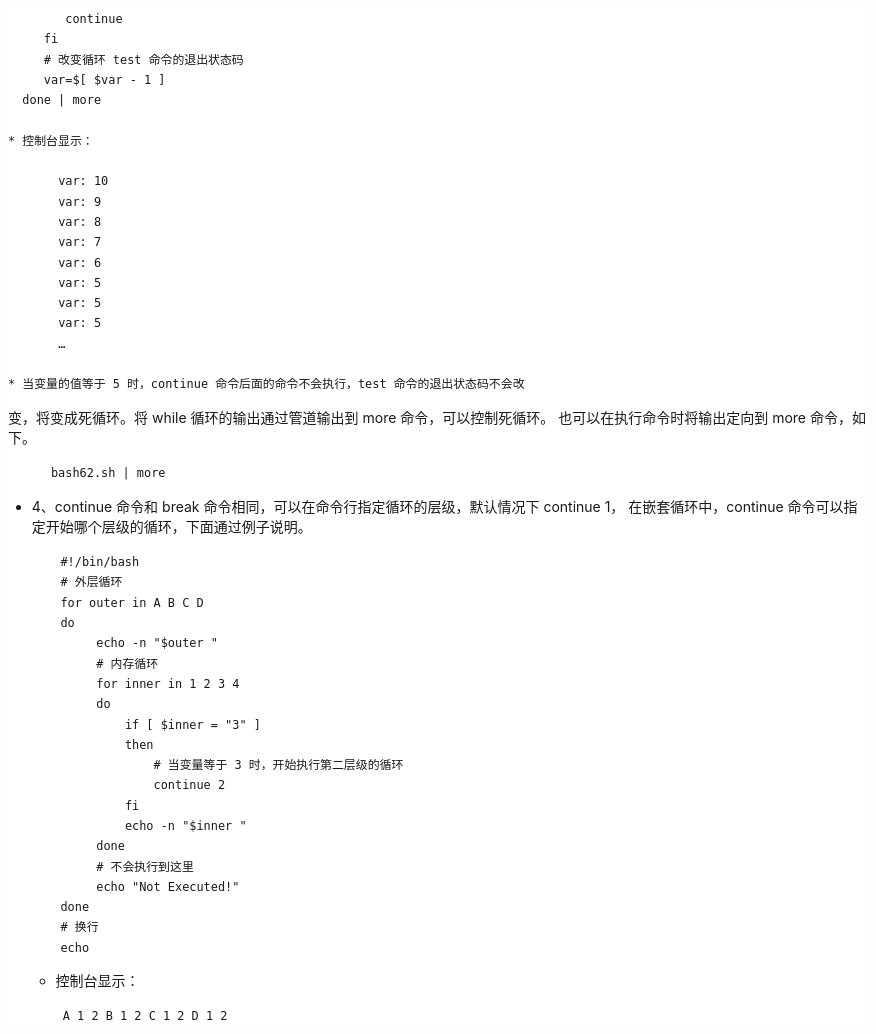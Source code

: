             continue
         fi
         # 改变循环 test 命令的退出状态码
         var=$[ $var - 1 ]
      done | more
      
    * 控制台显示：
    
           var: 10
           var: 9
           var: 8
           var: 7
           var: 6
           var: 5
           var: 5
           var: 5
           …
           
    * 当变量的值等于 5 时，continue 命令后面的命令不会执行，test 命令的退出状态码不会改
变，将变成死循环。将 while 循环的输出通过管道输出到 more 命令，可以控制死循环。
也可以在执行命令时将输出定向到 more 命令，如下。

          bash62.sh | more

* 4、continue 命令和 break 命令相同，可以在命令行指定循环的层级，默认情况下 continue 1，
在嵌套循环中，continue 命令可以指定开始哪个层级的循环，下面通过例子说明。

          #!/bin/bash
          # 外层循环
          for outer in A B C D
          do
               echo -n "$outer "
               # 内存循环
               for inner in 1 2 3 4
               do
                   if [ $inner = "3" ]
                   then
                       # 当变量等于 3 时，开始执行第二层级的循环
                       continue 2
                   fi
                   echo -n "$inner "
               done
               # 不会执行到这里
               echo "Not Executed!"
          done
          # 换行
          echo
    
   * 控制台显示：

          A 1 2 B 1 2 C 1 2 D 1 2
